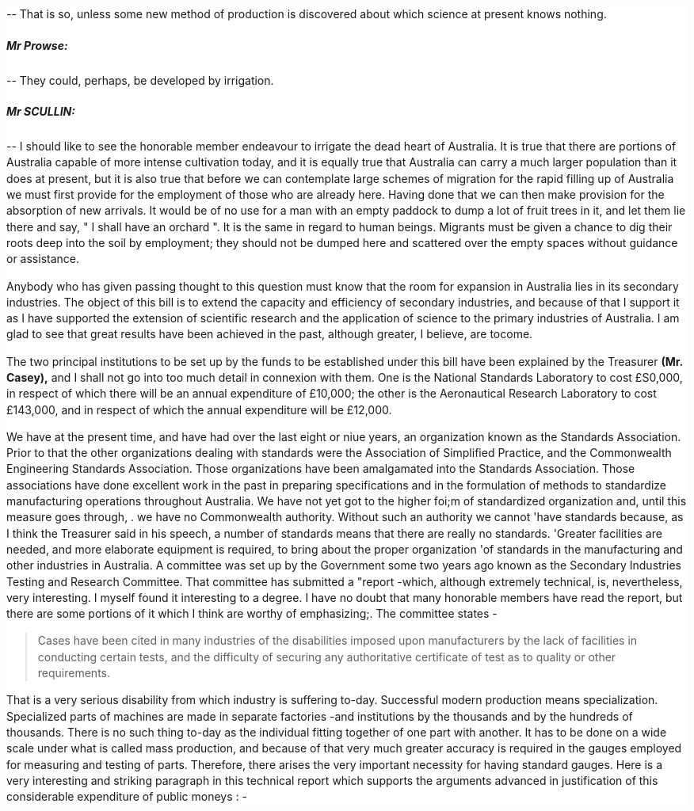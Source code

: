 -- That is so, unless some new method of production is discovered about which science at present knows nothing. 

##### Mr Prowse:

-- They could, perhaps, be developed by irrigation. 

##### Mr SCULLIN:

-- I should like to see the honorable member endeavour to irrigate the dead heart of Australia. It is true that there are portions of Australia capable of more intense cultivation today, and it is equally true that Australia can carry a much larger population than it does at present, but it is also true that before we can contemplate large schemes of migration for the rapid filling up of Australia we must first provide for the employment of those who are already here. Having done that we can then make provision for the absorption of new arrivals. It would be of no use for a man with an empty paddock to dump a lot of fruit trees in it, and let them lie there and say, " I shall have an orchard ". It is the same in regard to human beings. Migrants must be given a chance to dig their roots deep into the soil by employment; they should not be dumped here and scattered over the empty spaces without guidance or assistance. 

Anybody who has given passing thought to this question must know that the room for expansion in Australia lies in its secondary industries. The object of this bill is to extend the capacity and efficiency of secondary industries, and because of that I support it as I have supported the extension of scientific research and the application of science to the primary industries of Australia. I am glad to see that great results have been achieved in the past, although greater, I believe, are tocome. 

The two principal institutions to be set up by the funds to be established under this bill have been explained by the Treasurer  **(Mr. Casey),**  and I shall not go into too much detail in connexion with them. One is the National Standards Laboratory to cost £S0,000, in respect of which there will be an annual expenditure of £10,000; the other is the Aeronautical Research Laboratory to cost £143,000, and in respect of which the annual expenditure will be £12,000. 

We have at the present time, and have had over the last eight or niue years, an organization known as the Standards Association. Prior to that the other organizations dealing with standards were the Association of Simplified Practice, and the Commonwealth Engineering Standards Association. Those organizations have been amalgamated into the Standards Association. Those associations have done excellent work in the past in preparing specifications and in the formulation of methods to standardize manufacturing operations throughout Australia. We have not yet got to the higher foi;m of standardized organization and, until this measure goes through, . we have no Commonwealth authority. Without such an authority we cannot 'have standards because, as I think the Treasurer said in his speech, a number of standards means that there are really no standards. 'Greater facilities are needed, and more elaborate equipment is  required,  to bring about the proper organization 'of standards in the manufacturing and other industries in Australia. A committee was set up by the Government some two years ago known as the Secondary Industries Testing and Research Committee. That committee has submitted a "report -which, although extremely technical, is, nevertheless, very interesting. I myself found it interesting to a degree. I have no doubt that many honorable members have read the report, but there are some portions of it which I think are worthy of emphasizing;. The committee states - 

  >Cases have been cited in many industries of the disabilities imposed upon manufacturers by the lack of facilities in conducting certain tests, and the difficulty of securing any authoritative certificate of test as to quality or other requirements. 

That is a very serious disability from which industry is suffering to-day. Successful modern production means specialization. Specialized parts of machines are made in separate factories -and institutions by the thousands and by the hundreds of thousands. There is no such thing to-day as the individual fitting together of one part with another. It has to be done on a wide scale under what is called mass production, and because of that very much greater accuracy is required in the gauges employed for measuring and testing of parts. Therefore, there arises the very important necessity for having standard gauges. Here is a very interesting and striking paragraph in this technical report which supports the arguments advanced in justification of this considerable expenditure of public moneys : - 

